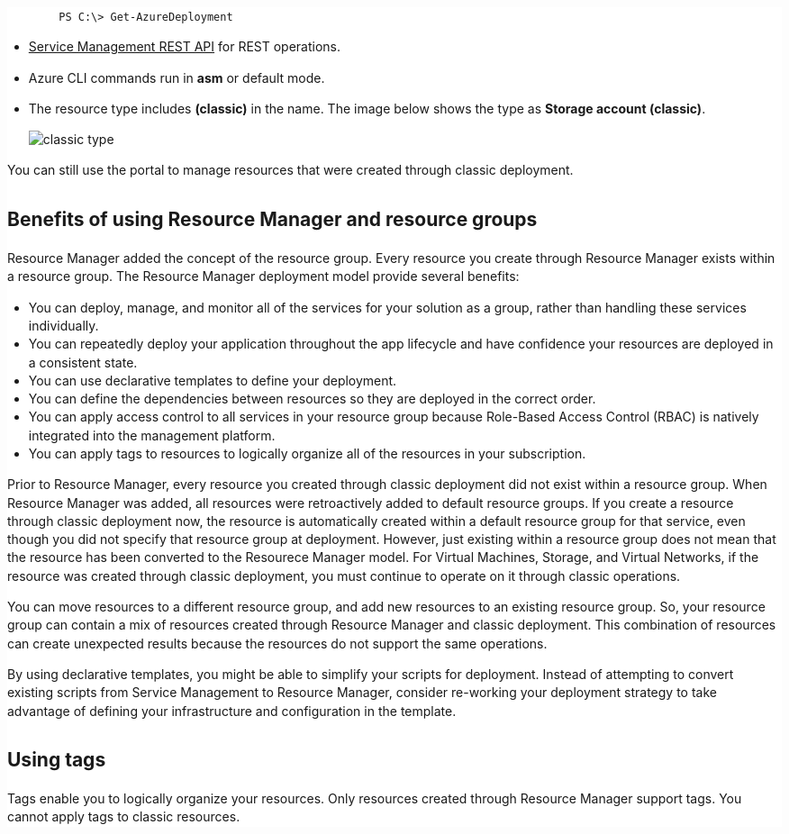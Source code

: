             PS C:\> Get-AzureDeployment

  - [Service Management REST API](https://msdn.microsoft.com/zh-cn/library/azure/ee460799.aspx) for REST operations.
  - Azure CLI commands run in **asm** or default mode.
- The resource type includes **(classic)** in the name. The image below shows the type as **Storage account (classic)**.

    ![classic type](./media/resource-manager-deployment-model/classic-type.png)

You can still use the portal to manage resources that were created through classic deployment.

## Benefits of using Resource Manager and resource groups

Resource Manager added the concept of the resource group. Every resource you create through Resource Manager exists within a resource group. The Resource Manager deployment model provide several benefits:

- You can deploy, manage, and monitor all of the services for your solution as a group, rather than handling these services individually.
- You can repeatedly deploy your application throughout the app lifecycle and have confidence your resources are deployed in a consistent state.
- You can use declarative templates to define your deployment. 
- You can define the dependencies between resources so they are deployed in the correct order.
- You can apply access control to all services in your resource group because Role-Based Access Control (RBAC) is natively integrated into the management platform.
- You can apply tags to resources to logically organize all of the resources in your subscription.


Prior to Resource Manager, every resource you created through classic deployment did not exist within a resource group. When Resource Manager was added, all resources were retroactively added to default resource groups. If you create a resource through classic deployment now, the resource is 
automatically created within a default resource group for that service, even though you did not specify that resource group at deployment. However, just existing within a resource group does not mean that the resource has been converted to the Resourece Manager model. For Virtual Machines, Storage, and Virtual Networks, if the resource was created through classic deployment, you must continue to operate on it through classic operations. 

You can move resources to a different resource group, and add new resources to an existing resource group. So, your resource group can contain a 
mix of resources created through Resource Manager and classic deployment. This combination of resources can create unexpected results because the resources 
do not support the same operations.

By using declarative templates, you might be able to simplify your scripts for deployment. Instead of attempting to convert existing scripts from Service Management to Resource Manager, consider re-working your deployment strategy to 
take advantage of defining your infrastructure and configuration in the template.

## Using tags

Tags enable you to logically organize your resources. Only resources created through Resource Manager support tags. You cannot apply tags to classic resources.
